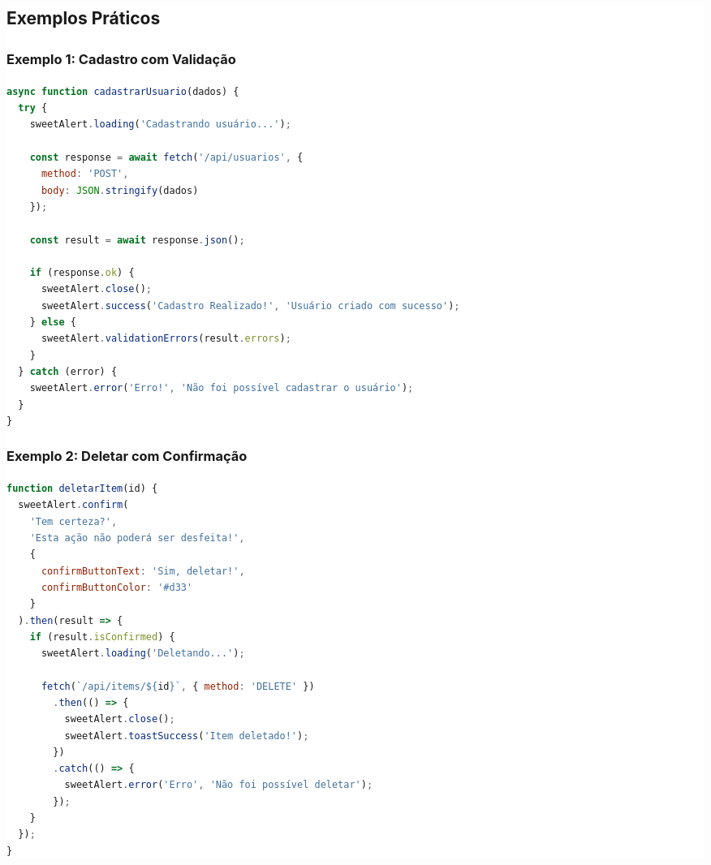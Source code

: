 
## Exemplos Práticos

### Exemplo 1: Cadastro com Validação

```javascript
async function cadastrarUsuario(dados) {
  try {
    sweetAlert.loading('Cadastrando usuário...');
    
    const response = await fetch('/api/usuarios', {
      method: 'POST',
      body: JSON.stringify(dados)
    });
    
    const result = await response.json();
    
    if (response.ok) {
      sweetAlert.close();
      sweetAlert.success('Cadastro Realizado!', 'Usuário criado com sucesso');
    } else {
      sweetAlert.validationErrors(result.errors);
    }
  } catch (error) {
    sweetAlert.error('Erro!', 'Não foi possível cadastrar o usuário');
  }
}
```

### Exemplo 2: Deletar com Confirmação

```javascript
function deletarItem(id) {
  sweetAlert.confirm(
    'Tem certeza?',
    'Esta ação não poderá ser desfeita!',
    {
      confirmButtonText: 'Sim, deletar!',
      confirmButtonColor: '#d33'
    }
  ).then(result => {
    if (result.isConfirmed) {
      sweetAlert.loading('Deletando...');
      
      fetch(`/api/items/${id}`, { method: 'DELETE' })
        .then(() => {
          sweetAlert.close();
          sweetAlert.toastSuccess('Item deletado!');
        })
        .catch(() => {
          sweetAlert.error('Erro', 'Não foi possível deletar');
        });
    }
  });
}
```
